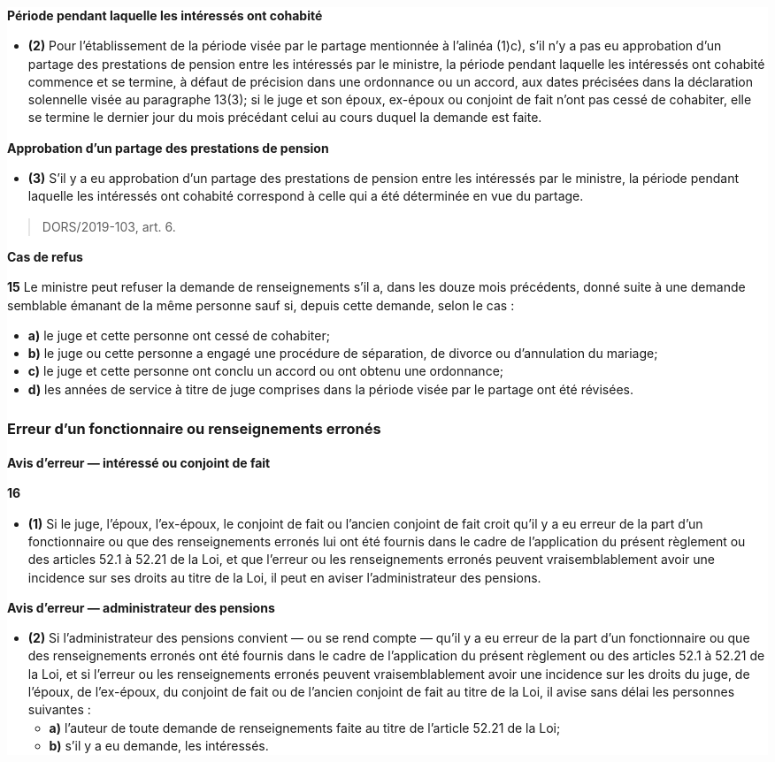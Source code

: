 **Période pendant laquelle les intéressés ont cohabité**

- **(2)** Pour l’établissement de la période visée par le partage mentionnée à l’alinéa (1)c), s’il n’y a pas eu approbation d’un partage des prestations de pension entre les intéressés par le ministre, la période pendant laquelle les intéressés ont cohabité commence et se termine, à défaut de précision dans une ordonnance ou un accord, aux dates précisées dans la déclaration solennelle visée au paragraphe 13(3); si le juge et son époux, ex-époux ou conjoint de fait n’ont pas cessé de cohabiter, elle se termine le dernier jour du mois précédant celui au cours duquel la demande est faite.

**Approbation d’un partage des prestations de pension**

- **(3)** S’il y a eu approbation d’un partage des prestations de pension entre les intéressés par le ministre, la période pendant laquelle les intéressés ont cohabité correspond à celle qui a été déterminée en vue du partage.
> DORS/2019-103, art. 6.





**Cas de refus**

**15** Le ministre peut refuser la demande de renseignements s’il a, dans les douze mois précédents, donné suite à une demande semblable émanant de la même personne sauf si, depuis cette demande, selon le cas :
- **a)** le juge et cette personne ont cessé de cohabiter;
- **b)** le juge ou cette personne a engagé une procédure de séparation, de divorce ou d’annulation du mariage;
- **c)** le juge et cette personne ont conclu un accord ou ont obtenu une ordonnance;
- **d)** les années de service à titre de juge comprises dans la période visée par le partage ont été révisées.




### Erreur d’un fonctionnaire ou renseignements erronés



**Avis d’erreur — intéressé ou conjoint de fait**

**16** 

- **(1)** Si le juge, l’époux, l’ex-époux, le conjoint de fait ou l’ancien conjoint de fait croit qu’il y a eu erreur de la part d’un fonctionnaire ou que des renseignements erronés lui ont été fournis dans le cadre de l’application du présent règlement ou des articles 52.1 à 52.21 de la Loi, et que l’erreur ou les renseignements erronés peuvent vraisemblablement avoir une incidence sur ses droits au titre de la Loi, il peut en aviser l’administrateur des pensions.

**Avis d’erreur — administrateur des pensions**

- **(2)** Si l’administrateur des pensions convient — ou se rend compte — qu’il y a eu erreur de la part d’un fonctionnaire ou que des renseignements erronés ont été fournis dans le cadre de l’application du présent règlement ou des articles 52.1 à 52.21 de la Loi, et si l’erreur ou les renseignements erronés peuvent vraisemblablement avoir une incidence sur les droits du juge, de l’époux, de l’ex-époux, du conjoint de fait ou de l’ancien conjoint de fait au titre de la Loi, il avise sans délai les personnes suivantes :
	- **a)** l’auteur de toute demande de renseignements faite au titre de l’article 52.21 de la Loi;
	- **b)** s’il y a eu demande, les intéressés.
